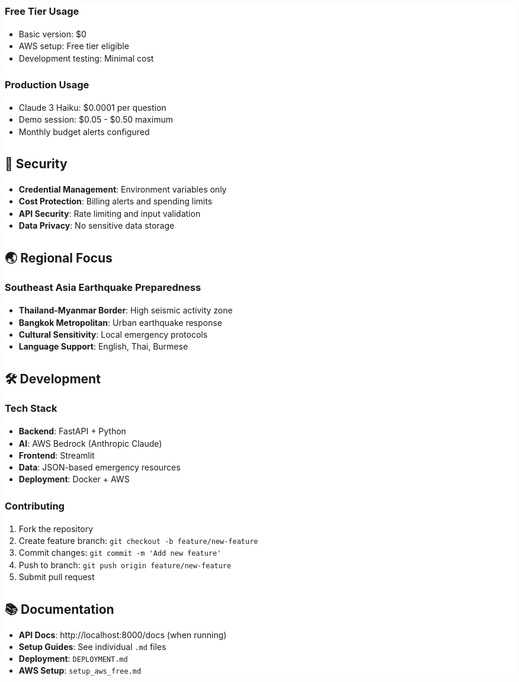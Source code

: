 ### **Free Tier Usage**
- Basic version: $0
- AWS setup: Free tier eligible
- Development testing: Minimal cost

### **Production Usage**
- Claude 3 Haiku: $0.0001 per question
- Demo session: $0.05 - $0.50 maximum
- Monthly budget alerts configured

## 🔐 **Security**

- **Credential Management**: Environment variables only
- **Cost Protection**: Billing alerts and spending limits
- **API Security**: Rate limiting and input validation
- **Data Privacy**: No sensitive data storage

## 🌏 **Regional Focus**

### **Southeast Asia Earthquake Preparedness**
- **Thailand-Myanmar Border**: High seismic activity zone
- **Bangkok Metropolitan**: Urban earthquake response
- **Cultural Sensitivity**: Local emergency protocols
- **Language Support**: English, Thai, Burmese

## 🛠️ **Development**

### **Tech Stack**
- **Backend**: FastAPI + Python
- **AI**: AWS Bedrock (Anthropic Claude)
- **Frontend**: Streamlit
- **Data**: JSON-based emergency resources
- **Deployment**: Docker + AWS

### **Contributing**
1. Fork the repository
2. Create feature branch: `git checkout -b feature/new-feature`
3. Commit changes: `git commit -m 'Add new feature'`
4. Push to branch: `git push origin feature/new-feature`
5. Submit pull request

## 📚 **Documentation**

- **API Docs**: http://localhost:8000/docs (when running)
- **Setup Guides**: See individual `.md` files
- **Deployment**: `DEPLOYMENT.md`
- **AWS Setup**: `setup_aws_free.md`
